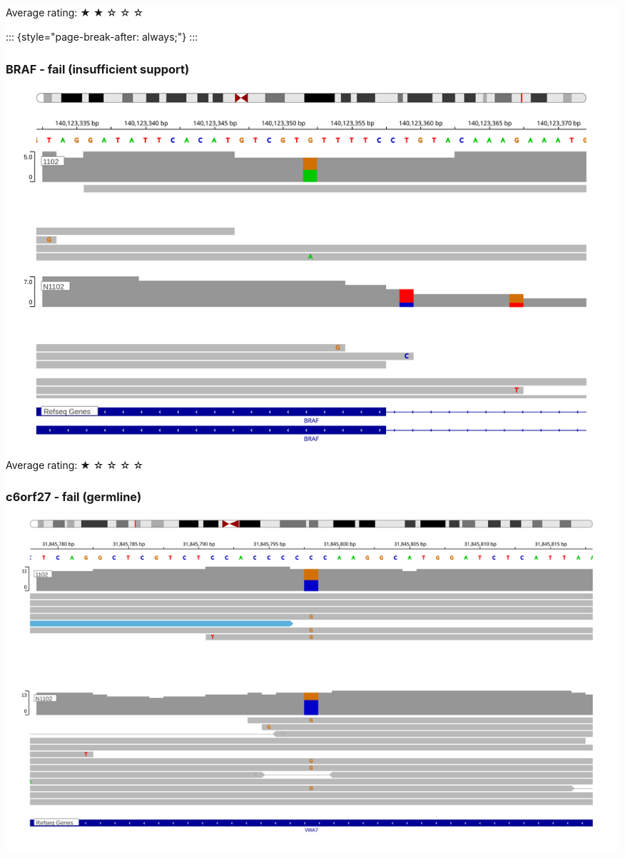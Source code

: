 Average rating: ★ ★ ☆ ☆ ☆

::: {style="page-break-after: always;"}
:::

### BRAF - fail (insufficient support)

![BRAF](primary/Love_BRAF.svg)

Average rating: ★ ☆ ☆ ☆ ☆

### c6orf27 - fail (germline)

![c6orf27](primary/Love_C6orf27_germline.svg)
